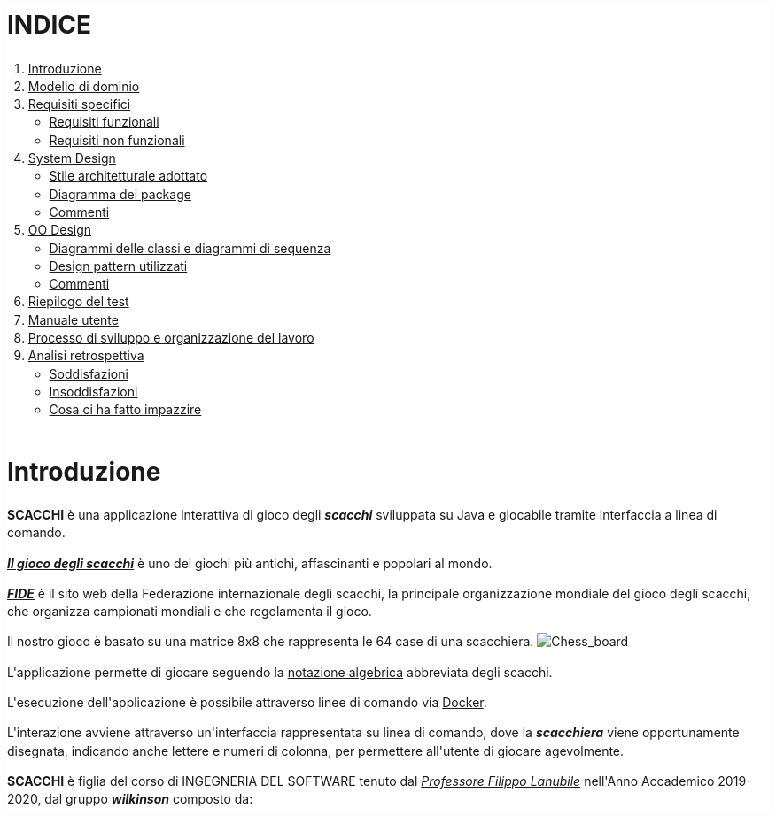 # INDICE
1. [Introduzione](#Introduzione)
2. [Modello di dominio](#Modello-di-dominio)
3. [Requisiti specifici](#Requisiti-specifici)
    - [Requisiti funzionali](#Requisiti-funzionali)
    - [Requisiti non funzionali](#Requisiti-non-funzionali)
4. [System Design](#System-Design)
    - [Stile architetturale adottato](#Stile-architetturale-adottato)
    - [Diagramma dei package](#Diagramma-dei-package)
    - [Commenti](#Commenti-SD)
5. [OO Design](#OO-Design)
    - [Diagrammi delle classi e diagrammi di sequenza](#Diagrammi-delle-classi-e-diagrammi-di-sequenza)
    - [Design pattern utilizzati](#Design-pattern-utilizzati)
    - [Commenti](#Commenti-OO)
6. [Riepilogo del test](#Riepilogo-del-test)
7. [Manuale utente](#Manuale-utente)
8. [Processo di sviluppo e organizzazione del lavoro](#Processo-di-sviluppo-e-organizzazione-del-lavoro)
9. [Analisi retrospettiva](#Analisi-retrospettiva)
    - [Soddisfazioni](#Soddisfazioni)
    - [Insoddisfazioni](#Insoddisfazioni)
    - [Cosa ci ha fatto impazzire](#Cosa-ci-ha-fatto-impazzire)


# Introduzione
   **SCACCHI** è una applicazione interattiva di gioco degli ***scacchi*** sviluppata su Java e giocabile tramite interfaccia a linea di comando.

   [***Il gioco degli scacchi***](https://it.wikipedia.org/wiki/Scacchi) è uno dei giochi più antichi, affascinanti e popolari al mondo.

   [***FIDE***](https://www.fide.com/) è il sito web della Federazione internazionale degli scacchi, la principale organizzazione mondiale del gioco degli scacchi, che organizza campionati mondiali e che regolamenta il gioco.

   Il nostro gioco è basato su una matrice 8x8 che rappresenta le 64 case di una scacchiera.
    ![Chess_board](https://github.com/softeng1920-inf-uniba/progetto1920-wilkinson/blob/master/res/img/report/chessboard.png)

   L'applicazione permette di giocare seguendo la [notazione algebrica](https://it.wikipedia.org/wiki/Notazione_algebrica) abbreviata degli scacchi.

   L'esecuzione dell'applicazione è possibile attraverso linee di comando via [Docker](https://hub.docker.com/).

   L'interazione avviene attraverso un'interfaccia rappresentata su linea di comando, dove la ***scacchiera*** viene opportunamente disegnata, indicando anche lettere e numeri di colonna, per permettere all'utente di giocare agevolmente.

   **SCACCHI** è figlia del corso di INGEGNERIA DEL SOFTWARE tenuto dal [*Professore Filippo Lanubile*](http://www.di.uniba.it/~lanubile/) nell'Anno Accademico 2019-2020, dal gruppo ***wilkinson*** composto da: 
   